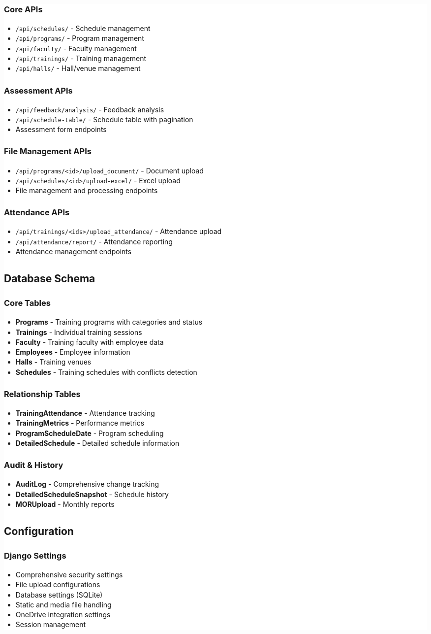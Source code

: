### Core APIs
- `/api/schedules/` - Schedule management
- `/api/programs/` - Program management
- `/api/faculty/` - Faculty management
- `/api/trainings/` - Training management
- `/api/halls/` - Hall/venue management

### Assessment APIs
- `/api/feedback/analysis/` - Feedback analysis
- `/api/schedule-table/` - Schedule table with pagination
- Assessment form endpoints

### File Management APIs
- `/api/programs/<id>/upload_document/` - Document upload
- `/api/schedules/<id>/upload-excel/` - Excel upload
- File management and processing endpoints

### Attendance APIs
- `/api/trainings/<ids>/upload_attendance/` - Attendance upload
- `/api/attendance/report/` - Attendance reporting
- Attendance management endpoints

## Database Schema

### Core Tables
- **Programs** - Training programs with categories and status
- **Trainings** - Individual training sessions
- **Faculty** - Training faculty with employee data
- **Employees** - Employee information
- **Halls** - Training venues
- **Schedules** - Training schedules with conflicts detection

### Relationship Tables
- **TrainingAttendance** - Attendance tracking
- **TrainingMetrics** - Performance metrics
- **ProgramScheduleDate** - Program scheduling
- **DetailedSchedule** - Detailed schedule information

### Audit & History
- **AuditLog** - Comprehensive change tracking
- **DetailedScheduleSnapshot** - Schedule history
- **MORUpload** - Monthly reports

## Configuration

### Django Settings
- Comprehensive security settings
- File upload configurations
- Database settings (SQLite)
- Static and media file handling
- OneDrive integration settings
- Session management

